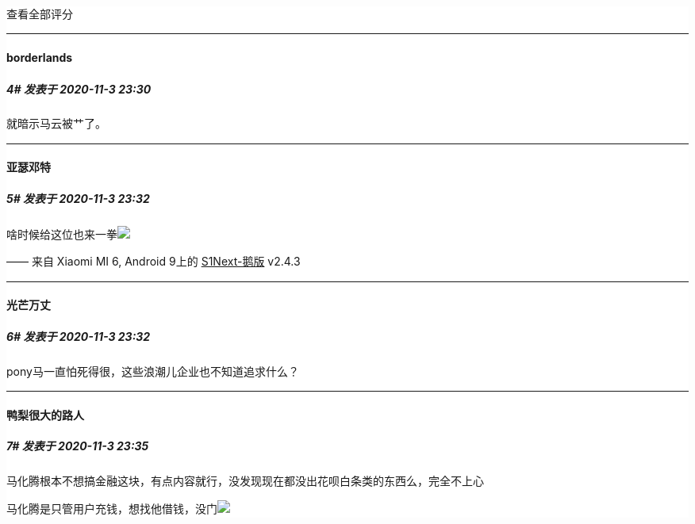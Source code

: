 

查看全部评分






*****

####  borderlands  
##### 4#       发表于 2020-11-3 23:30




就暗示马云被艹了。







*****

####  亚瑟邓特  
##### 5#       发表于 2020-11-3 23:32




啥时候给这位也来一拳<img src="https://static.saraba1st.com/image/smiley/face2017/048.png" referrerpolicy="no-referrer">

—— 来自 Xiaomi MI 6, Android 9上的 [S1Next-鹅版](https://github.com/ykrank/S1-Next/releases) v2.4.3







*****

####  光芒万丈  
##### 6#       发表于 2020-11-3 23:32




pony马一直怕死得很，这些浪潮儿企业也不知道追求什么？







*****

####  鸭梨很大的路人  
##### 7#       发表于 2020-11-3 23:35




马化腾根本不想搞金融这块，有点内容就行，没发现现在都没出花呗白条类的东西么，完全不上心

马化腾是只管用户充钱，想找他借钱，没门<img src="https://static.saraba1st.com/image/smiley/face2017/067.png" referrerpolicy="no-referrer">
